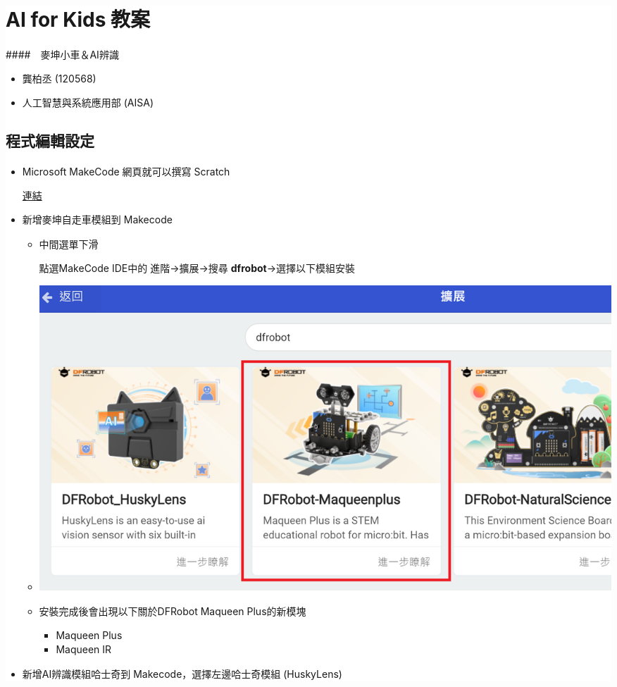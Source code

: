 # AI for Kids 教案

####　麥坤小車＆AI辨識

* 龔柏丞 (120568)

* 人工智慧與系統應用部 (AISA)

## 程式編輯設定

* Microsoft MakeCode 網頁就可以撰寫 Scratch

  [連結](https://makecode.microbit.org/#editor)

* 新增麥坤自走車模組到 Makecode

  * 中間選單下滑

    點選MakeCode IDE中的 進階->擴展->搜尋 **dfrobot**->選擇以下模組安裝

  * **![img01](./Image/Img01.png)**

  * 安裝完成後會出現以下關於DFRobot Maqueen Plus的新模塊
    * Maqueen Plus
    * Maqueen IR

* 新增AI辨識模組哈士奇到 Makecode，選擇左邊哈士奇模組 (HuskyLens)
